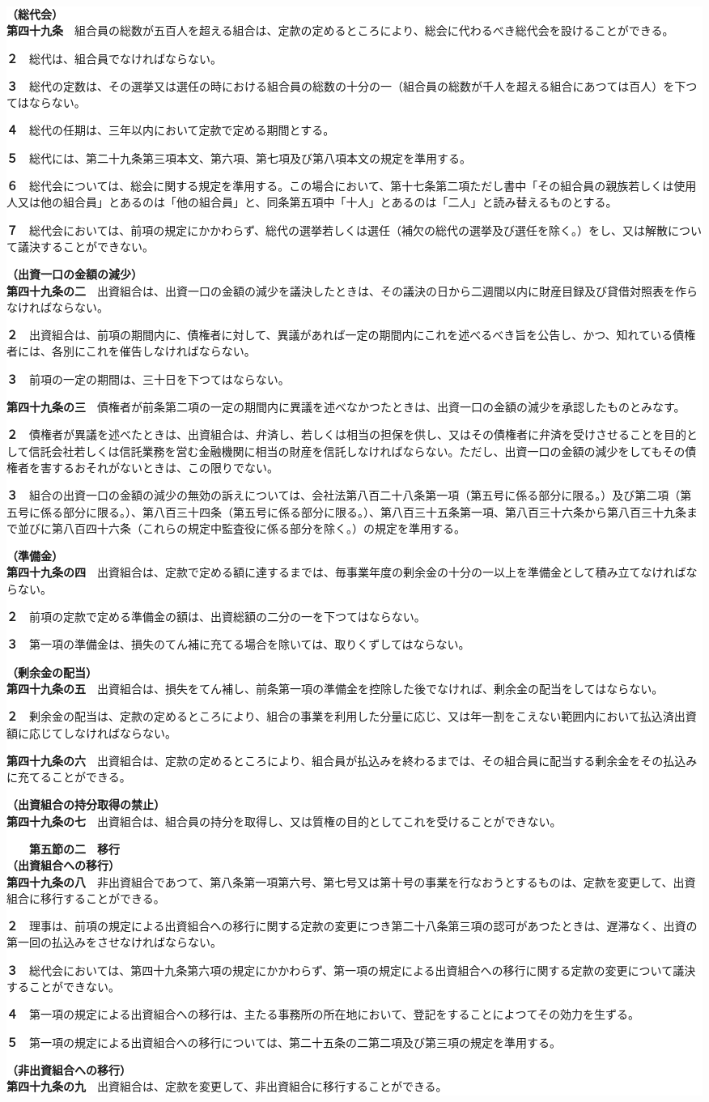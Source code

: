 **（総代会）**  
**第四十九条**　組合員の総数が五百人を超える組合は、定款の定めるところにより、総会に代わるべき総代会を設けることができる。  
  
**２**　総代は、組合員でなければならない。  
  
**３**　総代の定数は、その選挙又は選任の時における組合員の総数の十分の一（組合員の総数が千人を超える組合にあつては百人）を下つてはならない。  
  
**４**　総代の任期は、三年以内において定款で定める期間とする。  
  
**５**　総代には、第二十九条第三項本文、第六項、第七項及び第八項本文の規定を準用する。  
  
**６**　総代会については、総会に関する規定を準用する。この場合において、第十七条第二項ただし書中「その組合員の親族若しくは使用人又は他の組合員」とあるのは「他の組合員」と、同条第五項中「十人」とあるのは「二人」と読み替えるものとする。  
  
**７**　総代会においては、前項の規定にかかわらず、総代の選挙若しくは選任（補欠の総代の選挙及び選任を除く。）をし、又は解散について議決することができない。  
  
**（出資一口の金額の減少）**  
**第四十九条の二**　出資組合は、出資一口の金額の減少を議決したときは、その議決の日から二週間以内に財産目録及び貸借対照表を作らなければならない。  
  
**２**　出資組合は、前項の期間内に、債権者に対して、異議があれば一定の期間内にこれを述べるべき旨を公告し、かつ、知れている債権者には、各別にこれを催告しなければならない。  
  
**３**　前項の一定の期間は、三十日を下つてはならない。  
  
**第四十九条の三**　債権者が前条第二項の一定の期間内に異議を述べなかつたときは、出資一口の金額の減少を承認したものとみなす。  
  
**２**　債権者が異議を述べたときは、出資組合は、弁済し、若しくは相当の担保を供し、又はその債権者に弁済を受けさせることを目的として信託会社若しくは信託業務を営む金融機関に相当の財産を信託しなければならない。ただし、出資一口の金額の減少をしてもその債権者を害するおそれがないときは、この限りでない。  
  
**３**　組合の出資一口の金額の減少の無効の訴えについては、会社法第八百二十八条第一項（第五号に係る部分に限る。）及び第二項（第五号に係る部分に限る。）、第八百三十四条（第五号に係る部分に限る。）、第八百三十五条第一項、第八百三十六条から第八百三十九条まで並びに第八百四十六条（これらの規定中監査役に係る部分を除く。）の規定を準用する。  
  
**（準備金）**  
**第四十九条の四**　出資組合は、定款で定める額に達するまでは、毎事業年度の剰余金の十分の一以上を準備金として積み立てなければならない。  
  
**２**　前項の定款で定める準備金の額は、出資総額の二分の一を下つてはならない。  
  
**３**　第一項の準備金は、損失のてん補に充てる場合を除いては、取りくずしてはならない。  
  
**（剰余金の配当）**  
**第四十九条の五**　出資組合は、損失をてん補し、前条第一項の準備金を控除した後でなければ、剰余金の配当をしてはならない。  
  
**２**　剰余金の配当は、定款の定めるところにより、組合の事業を利用した分量に応じ、又は年一割をこえない範囲内において払込済出資額に応じてしなければならない。  
  
**第四十九条の六**　出資組合は、定款の定めるところにより、組合員が払込みを終わるまでは、その組合員に配当する剰余金をその払込みに充てることができる。  
  
**（出資組合の持分取得の禁止）**  
**第四十九条の七**　出資組合は、組合員の持分を取得し、又は質権の目的としてこれを受けることができない。  
  
&emsp;&emsp;**第五節の二　移行**  
**（出資組合への移行）**  
**第四十九条の八**　非出資組合であつて、第八条第一項第六号、第七号又は第十号の事業を行なおうとするものは、定款を変更して、出資組合に移行することができる。  
  
**２**　理事は、前項の規定による出資組合への移行に関する定款の変更につき第二十八条第三項の認可があつたときは、遅滞なく、出資の第一回の払込みをさせなければならない。  
  
**３**　総代会においては、第四十九条第六項の規定にかかわらず、第一項の規定による出資組合への移行に関する定款の変更について議決することができない。  
  
**４**　第一項の規定による出資組合への移行は、主たる事務所の所在地において、登記をすることによつてその効力を生ずる。  
  
**５**　第一項の規定による出資組合への移行については、第二十五条の二第二項及び第三項の規定を準用する。  
  
**（非出資組合への移行）**  
**第四十九条の九**　出資組合は、定款を変更して、非出資組合に移行することができる。  
  